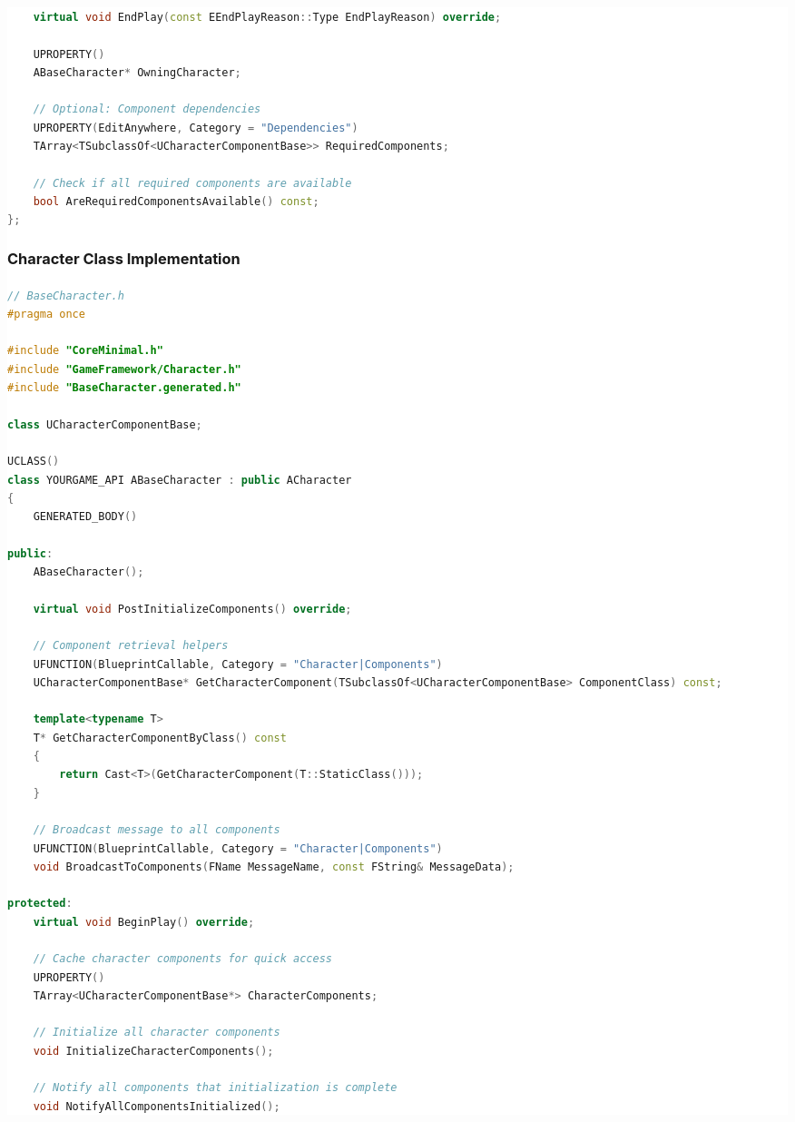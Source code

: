 ```cpp
    virtual void EndPlay(const EEndPlayReason::Type EndPlayReason) override;
    
    UPROPERTY()
    ABaseCharacter* OwningCharacter;
    
    // Optional: Component dependencies
    UPROPERTY(EditAnywhere, Category = "Dependencies")
    TArray<TSubclassOf<UCharacterComponentBase>> RequiredComponents;
    
    // Check if all required components are available
    bool AreRequiredComponentsAvailable() const;
};
```

### Character Class Implementation

```cpp
// BaseCharacter.h
#pragma once

#include "CoreMinimal.h"
#include "GameFramework/Character.h"
#include "BaseCharacter.generated.h"

class UCharacterComponentBase;

UCLASS()
class YOURGAME_API ABaseCharacter : public ACharacter
{
    GENERATED_BODY()
    
public:
    ABaseCharacter();
    
    virtual void PostInitializeComponents() override;
    
    // Component retrieval helpers
    UFUNCTION(BlueprintCallable, Category = "Character|Components")
    UCharacterComponentBase* GetCharacterComponent(TSubclassOf<UCharacterComponentBase> ComponentClass) const;
    
    template<typename T>
    T* GetCharacterComponentByClass() const
    {
        return Cast<T>(GetCharacterComponent(T::StaticClass()));
    }
    
    // Broadcast message to all components
    UFUNCTION(BlueprintCallable, Category = "Character|Components")
    void BroadcastToComponents(FName MessageName, const FString& MessageData);
    
protected:
    virtual void BeginPlay() override;
    
    // Cache character components for quick access
    UPROPERTY()
    TArray<UCharacterComponentBase*> CharacterComponents;
    
    // Initialize all character components
    void InitializeCharacterComponents();
    
    // Notify all components that initialization is complete
    void NotifyAllComponentsInitialized();
```
